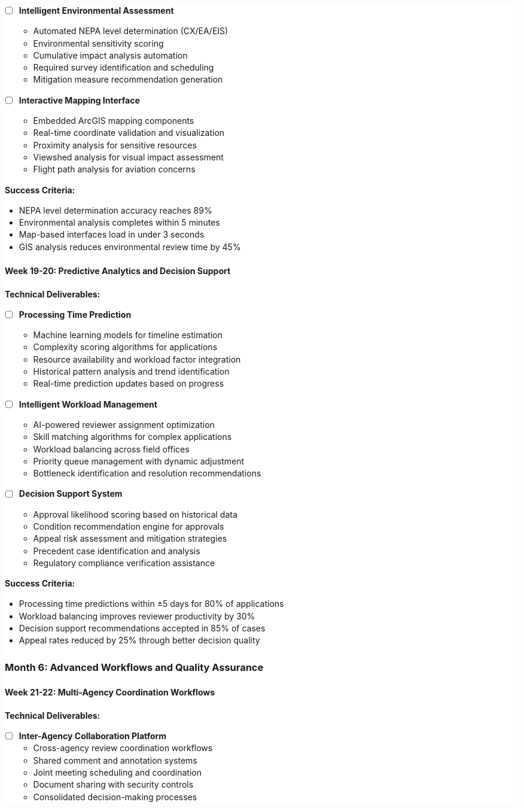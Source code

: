 - [ ] **Intelligent Environmental Assessment**
  - Automated NEPA level determination (CX/EA/EIS)
  - Environmental sensitivity scoring
  - Cumulative impact analysis automation
  - Required survey identification and scheduling
  - Mitigation measure recommendation generation

- [ ] **Interactive Mapping Interface**
  - Embedded ArcGIS mapping components
  - Real-time coordinate validation and visualization
  - Proximity analysis for sensitive resources
  - Viewshed analysis for visual impact assessment
  - Flight path analysis for aviation concerns

**Success Criteria:**
- NEPA level determination accuracy reaches 89%
- Environmental analysis completes within 5 minutes
- Map-based interfaces load in under 3 seconds
- GIS analysis reduces environmental review time by 45%

#### Week 19-20: Predictive Analytics and Decision Support
**Technical Deliverables:**
- [ ] **Processing Time Prediction**
  - Machine learning models for timeline estimation
  - Complexity scoring algorithms for applications
  - Resource availability and workload factor integration
  - Historical pattern analysis and trend identification
  - Real-time prediction updates based on progress

- [ ] **Intelligent Workload Management**
  - AI-powered reviewer assignment optimization
  - Skill matching algorithms for complex applications
  - Workload balancing across field offices
  - Priority queue management with dynamic adjustment
  - Bottleneck identification and resolution recommendations

- [ ] **Decision Support System**
  - Approval likelihood scoring based on historical data
  - Condition recommendation engine for approvals
  - Appeal risk assessment and mitigation strategies
  - Precedent case identification and analysis
  - Regulatory compliance verification assistance

**Success Criteria:**
- Processing time predictions within ±5 days for 80% of applications
- Workload balancing improves reviewer productivity by 30%
- Decision support recommendations accepted in 85% of cases
- Appeal rates reduced by 25% through better decision quality

### Month 6: Advanced Workflows and Quality Assurance

#### Week 21-22: Multi-Agency Coordination Workflows
**Technical Deliverables:**
- [ ] **Inter-Agency Collaboration Platform**
  - Cross-agency review coordination workflows
  - Shared comment and annotation systems
  - Joint meeting scheduling and coordination
  - Document sharing with security controls
  - Consolidated decision-making processes
